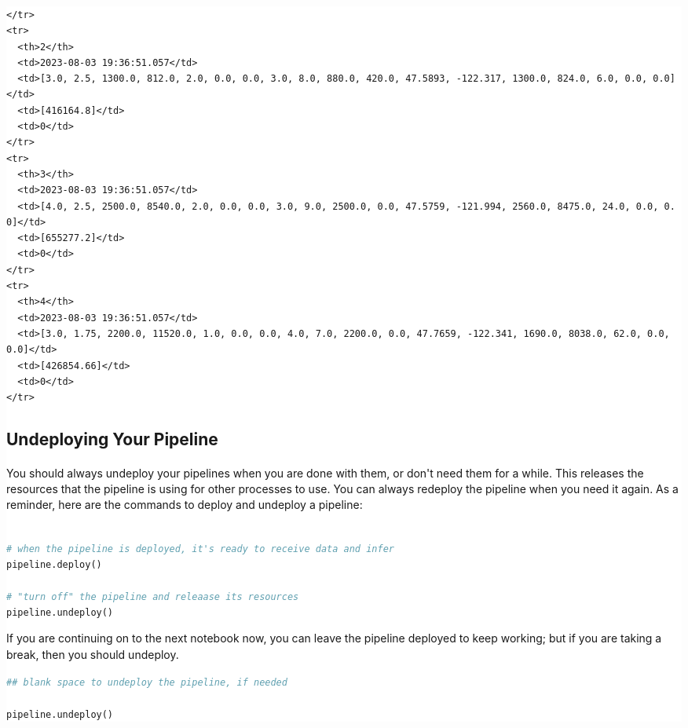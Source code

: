     </tr>
    <tr>
      <th>2</th>
      <td>2023-08-03 19:36:51.057</td>
      <td>[3.0, 2.5, 1300.0, 812.0, 2.0, 0.0, 0.0, 3.0, 8.0, 880.0, 420.0, 47.5893, -122.317, 1300.0, 824.0, 6.0, 0.0, 0.0]</td>
      <td>[416164.8]</td>
      <td>0</td>
    </tr>
    <tr>
      <th>3</th>
      <td>2023-08-03 19:36:51.057</td>
      <td>[4.0, 2.5, 2500.0, 8540.0, 2.0, 0.0, 0.0, 3.0, 9.0, 2500.0, 0.0, 47.5759, -121.994, 2560.0, 8475.0, 24.0, 0.0, 0.0]</td>
      <td>[655277.2]</td>
      <td>0</td>
    </tr>
    <tr>
      <th>4</th>
      <td>2023-08-03 19:36:51.057</td>
      <td>[3.0, 1.75, 2200.0, 11520.0, 1.0, 0.0, 0.0, 4.0, 7.0, 2200.0, 0.0, 47.7659, -122.341, 1690.0, 8038.0, 62.0, 0.0, 0.0]</td>
      <td>[426854.66]</td>
      <td>0</td>
    </tr>
  </tbody>
</table>

## Undeploying Your Pipeline

You should always undeploy your pipelines when you are done with them, or don't need them for a while. This releases the resources that the pipeline is using for other processes to use. You can always redeploy the pipeline when you need it again. As a reminder, here are the commands to deploy and undeploy a pipeline:

```python

# when the pipeline is deployed, it's ready to receive data and infer
pipeline.deploy()

# "turn off" the pipeline and releaase its resources
pipeline.undeploy()

```

If you are continuing on to the next notebook now, you can leave the pipeline deployed to keep working; but if you are taking a break, then you should undeploy.

```python
## blank space to undeploy the pipeline, if needed

pipeline.undeploy()

```
